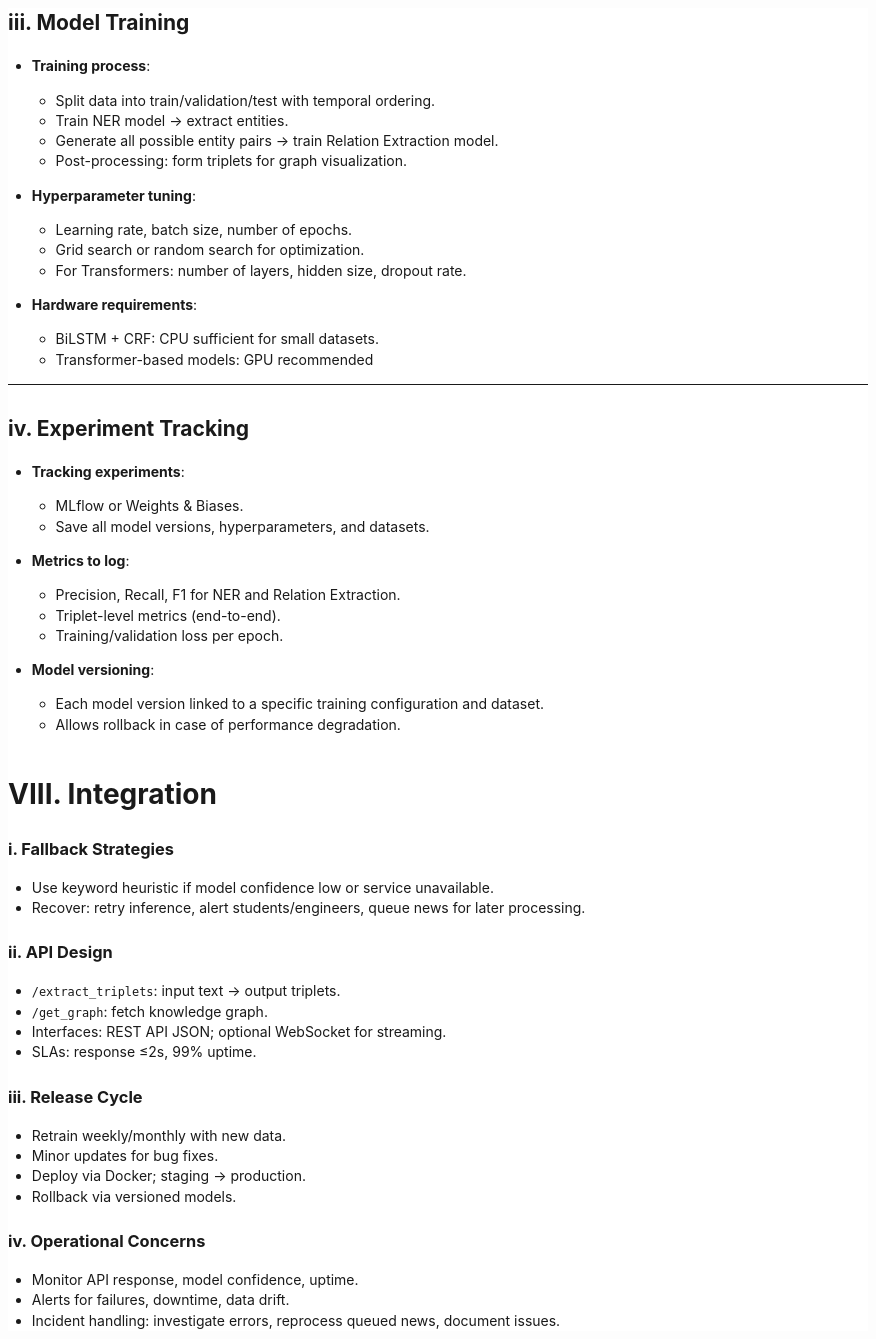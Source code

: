 
## iii. Model Training

- **Training process**:  
  - Split data into train/validation/test with temporal ordering.  
  - Train NER model → extract entities.  
  - Generate all possible entity pairs → train Relation Extraction model.  
  - Post-processing: form triplets for graph visualization.  

- **Hyperparameter tuning**:  
  - Learning rate, batch size, number of epochs.  
  - Grid search or random search for optimization.  
  - For Transformers: number of layers, hidden size, dropout rate.  

- **Hardware requirements**:  
  - BiLSTM + CRF: CPU sufficient for small datasets.  
  - Transformer-based models: GPU recommended 

---

## iv. Experiment Tracking

- **Tracking experiments**:  
  - MLflow or Weights & Biases.  
  - Save all model versions, hyperparameters, and datasets.  

- **Metrics to log**:  
  - Precision, Recall, F1 for NER and Relation Extraction.  
  - Triplet-level metrics (end-to-end).  
  - Training/validation loss per epoch.  

- **Model versioning**:  
  - Each model version linked to a specific training configuration and dataset.  
  - Allows rollback in case of performance degradation.


# VIII. Integration

### i. Fallback Strategies
- Use keyword heuristic if model confidence low or service unavailable.  
- Recover: retry inference, alert students/engineers, queue news for later processing.

### ii. API Design
- `/extract_triplets`: input text → output triplets.  
- `/get_graph`: fetch knowledge graph.  
- Interfaces: REST API JSON; optional WebSocket for streaming.  
- SLAs: response ≤2s, 99% uptime.

### iii. Release Cycle
- Retrain weekly/monthly with new data.  
- Minor updates for bug fixes.  
- Deploy via Docker; staging → production.  
- Rollback via versioned models.

### iv. Operational Concerns
- Monitor API response, model confidence, uptime.  
- Alerts for failures, downtime, data drift.  
- Incident handling: investigate errors, reprocess queued news, document issues.